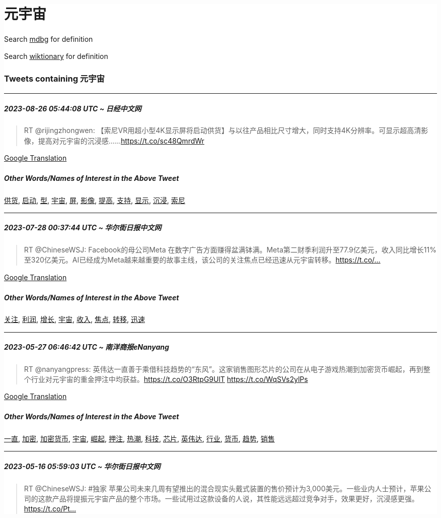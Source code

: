 # 元宇宙

Search [mdbg](https://www.mdbg.net/chinese/dictionary?page=worddict&wdrst=0&wdqb=元宇宙) for definition

Search [wiktionary](https://en.wiktionary.org/wiki/元宇宙) for definition

### Tweets containing 元宇宙

___
##### 2023-08-26 05:44:08 UTC ~ 日经中文网
> RT @rijingzhongwen: 【索尼VR用超小型4K显示屏将启动供货】与以往产品相比尺寸增大，同时支持4K分辨率。可显示超高清影像，提高对元宇宙的沉浸感……https://t.co/sc48QmrdWr

[Google Translation](https://translate.google.com/?hi=en&tab=TT&sl=zh-CN&tl=en&op=translate&text=RT+%40rijingzhongwen%3A+%E3%80%90%E7%B4%A2%E5%B0%BCVR%E7%94%A8%E8%B6%85%E5%B0%8F%E5%9E%8B4K%E6%98%BE%E7%A4%BA%E5%B1%8F%E5%B0%86%E5%90%AF%E5%8A%A8%E4%BE%9B%E8%B4%A7%E3%80%91%E4%B8%8E%E4%BB%A5%E5%BE%80%E4%BA%A7%E5%93%81%E7%9B%B8%E6%AF%94%E5%B0%BA%E5%AF%B8%E5%A2%9E%E5%A4%A7%EF%BC%8C%E5%90%8C%E6%97%B6%E6%94%AF%E6%8C%814K%E5%88%86%E8%BE%A8%E7%8E%87%E3%80%82%E5%8F%AF%E6%98%BE%E7%A4%BA%E8%B6%85%E9%AB%98%E6%B8%85%E5%BD%B1%E5%83%8F%EF%BC%8C%E6%8F%90%E9%AB%98%E5%AF%B9%E5%85%83%E5%AE%87%E5%AE%99%E7%9A%84%E6%B2%89%E6%B5%B8%E6%84%9F%E2%80%A6%E2%80%A6https%3A%2F%2Ft.co%2Fsc48QmrdWr)
##### Other Words/Names of Interest in the Above Tweet
[供货](供货.md), [启动](启动.md), [型](型.md), [宇宙](宇宙.md), [屏](屏.md), [影像](影像.md), [提高](提高.md), [支持](支持.md), [显示](显示.md), [沉浸](沉浸.md), [索尼](索尼.md)
___
##### 2023-07-28 00:37:44 UTC ~ 华尔街日报中文网
> RT @ChineseWSJ: Facebook的母公司Meta 在数字广告方面赚得盆满钵满。Meta第二财季利润升至77.9亿美元，收入同比增长11%至320亿美元。AI已经成为Meta越来越重要的故事主线，该公司的关注焦点已经迅速从元宇宙转移。https://t.co/…

[Google Translation](https://translate.google.com/?hi=en&tab=TT&sl=zh-CN&tl=en&op=translate&text=RT+%40ChineseWSJ%3A+Facebook%E7%9A%84%E6%AF%8D%E5%85%AC%E5%8F%B8Meta+%E5%9C%A8%E6%95%B0%E5%AD%97%E5%B9%BF%E5%91%8A%E6%96%B9%E9%9D%A2%E8%B5%9A%E5%BE%97%E7%9B%86%E6%BB%A1%E9%92%B5%E6%BB%A1%E3%80%82Meta%E7%AC%AC%E4%BA%8C%E8%B4%A2%E5%AD%A3%E5%88%A9%E6%B6%A6%E5%8D%87%E8%87%B377.9%E4%BA%BF%E7%BE%8E%E5%85%83%EF%BC%8C%E6%94%B6%E5%85%A5%E5%90%8C%E6%AF%94%E5%A2%9E%E9%95%BF11%25%E8%87%B3320%E4%BA%BF%E7%BE%8E%E5%85%83%E3%80%82AI%E5%B7%B2%E7%BB%8F%E6%88%90%E4%B8%BAMeta%E8%B6%8A%E6%9D%A5%E8%B6%8A%E9%87%8D%E8%A6%81%E7%9A%84%E6%95%85%E4%BA%8B%E4%B8%BB%E7%BA%BF%EF%BC%8C%E8%AF%A5%E5%85%AC%E5%8F%B8%E7%9A%84%E5%85%B3%E6%B3%A8%E7%84%A6%E7%82%B9%E5%B7%B2%E7%BB%8F%E8%BF%85%E9%80%9F%E4%BB%8E%E5%85%83%E5%AE%87%E5%AE%99%E8%BD%AC%E7%A7%BB%E3%80%82https%3A%2F%2Ft.co%2F%E2%80%A6)
##### Other Words/Names of Interest in the Above Tweet
[关注](关注.md), [利润](利润.md), [增长](增长.md), [宇宙](宇宙.md), [收入](收入.md), [焦点](焦点.md), [转移](转移.md), [迅速](迅速.md)
___
##### 2023-05-27 06:46:42 UTC ~ 南洋商报eNanyang
> RT @nanyangpress: 英伟达一直善于乘借科技趋势的“东风”。这家销售图形芯片的公司在从电子游戏热潮到加密货币崛起，再到整个行业对元宇宙的重金押注中均获益。https://t.co/O3RtpG9UlT https://t.co/WqSVs2ylPs

[Google Translation](https://translate.google.com/?hi=en&tab=TT&sl=zh-CN&tl=en&op=translate&text=RT+%40nanyangpress%3A+%E8%8B%B1%E4%BC%9F%E8%BE%BE%E4%B8%80%E7%9B%B4%E5%96%84%E4%BA%8E%E4%B9%98%E5%80%9F%E7%A7%91%E6%8A%80%E8%B6%8B%E5%8A%BF%E7%9A%84%E2%80%9C%E4%B8%9C%E9%A3%8E%E2%80%9D%E3%80%82%E8%BF%99%E5%AE%B6%E9%94%80%E5%94%AE%E5%9B%BE%E5%BD%A2%E8%8A%AF%E7%89%87%E7%9A%84%E5%85%AC%E5%8F%B8%E5%9C%A8%E4%BB%8E%E7%94%B5%E5%AD%90%E6%B8%B8%E6%88%8F%E7%83%AD%E6%BD%AE%E5%88%B0%E5%8A%A0%E5%AF%86%E8%B4%A7%E5%B8%81%E5%B4%9B%E8%B5%B7%EF%BC%8C%E5%86%8D%E5%88%B0%E6%95%B4%E4%B8%AA%E8%A1%8C%E4%B8%9A%E5%AF%B9%E5%85%83%E5%AE%87%E5%AE%99%E7%9A%84%E9%87%8D%E9%87%91%E6%8A%BC%E6%B3%A8%E4%B8%AD%E5%9D%87%E8%8E%B7%E7%9B%8A%E3%80%82https%3A%2F%2Ft.co%2FO3RtpG9UlT+https%3A%2F%2Ft.co%2FWqSVs2ylPs)
##### Other Words/Names of Interest in the Above Tweet
[一直](一直.md), [加密](加密.md), [加密货币](加密货币.md), [宇宙](宇宙.md), [崛起](崛起.md), [押注](押注.md), [热潮](热潮.md), [科技](科技.md), [芯片](芯片.md), [英伟达](英伟达.md), [行业](行业.md), [货币](货币.md), [趋势](趋势.md), [销售](销售.md)
___
##### 2023-05-16 05:59:03 UTC ~ 华尔街日报中文网
> RT @ChineseWSJ: #独家 苹果公司未来几周有望推出的混合现实头戴式装置的售价预计为3,000美元。一些业内人士预计，苹果公司的这款产品将提振元宇宙产品的整个市场。一些试用过这款设备的人说，其性能远远超过竞争对手，效果更好，沉浸感更强。https://t.co/Pt…
